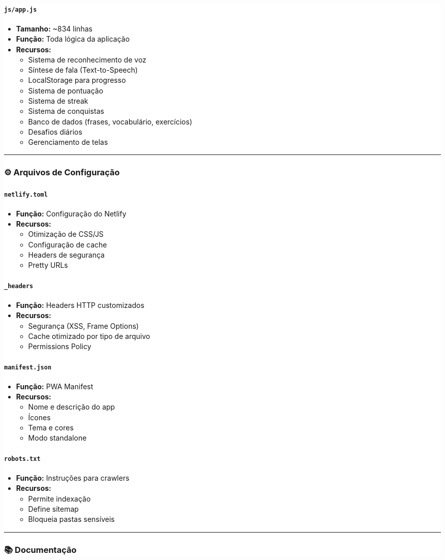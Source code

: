 #### `js/app.js`
- **Tamanho:** ~834 linhas
- **Função:** Toda lógica da aplicação
- **Recursos:**
  - Sistema de reconhecimento de voz
  - Síntese de fala (Text-to-Speech)
  - LocalStorage para progresso
  - Sistema de pontuação
  - Sistema de streak
  - Sistema de conquistas
  - Banco de dados (frases, vocabulário, exercícios)
  - Desafios diários
  - Gerenciamento de telas

---

### ⚙️ Arquivos de Configuração

#### `netlify.toml`
- **Função:** Configuração do Netlify
- **Recursos:**
  - Otimização de CSS/JS
  - Configuração de cache
  - Headers de segurança
  - Pretty URLs

#### `_headers`
- **Função:** Headers HTTP customizados
- **Recursos:**
  - Segurança (XSS, Frame Options)
  - Cache otimizado por tipo de arquivo
  - Permissions Policy

#### `manifest.json`
- **Função:** PWA Manifest
- **Recursos:**
  - Nome e descrição do app
  - Ícones
  - Tema e cores
  - Modo standalone

#### `robots.txt`
- **Função:** Instruções para crawlers
- **Recursos:**
  - Permite indexação
  - Define sitemap
  - Bloqueia pastas sensíveis

---

### 📚 Documentação
